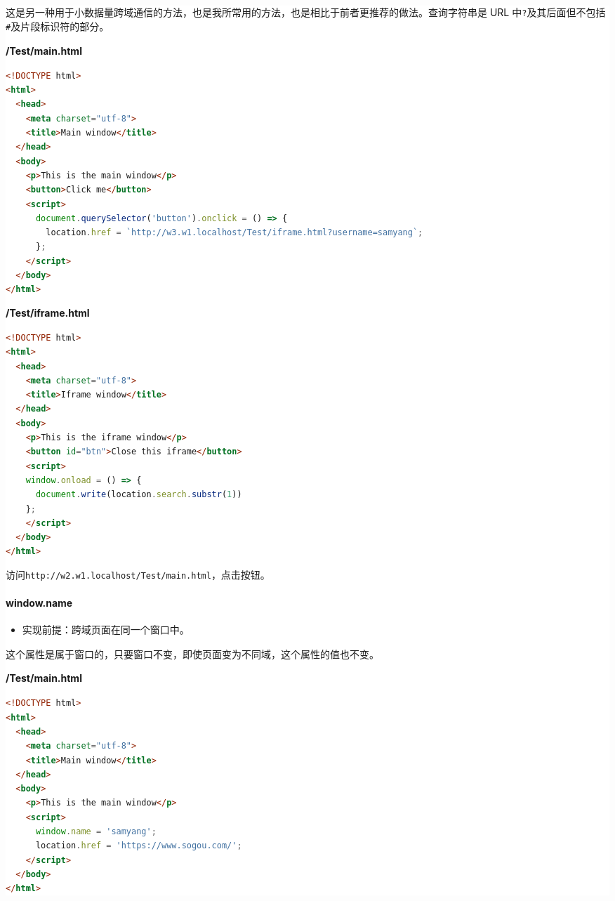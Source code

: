 这是另一种用于小数据量跨域通信的方法，也是我所常用的方法，也是相比于前者更推荐的做法。查询字符串是 URL 中`?`及其后面但不包括`#`及片段标识符的部分。

**/Test/main.html**

```html
<!DOCTYPE html>
<html>
  <head>
    <meta charset="utf-8">
    <title>Main window</title>
  </head>
  <body>
    <p>This is the main window</p>
    <button>Click me</button>
    <script>
      document.querySelector('button').onclick = () => {
        location.href = `http://w3.w1.localhost/Test/iframe.html?username=samyang`;
      };
    </script>
  </body>
</html>
```

**/Test/iframe.html**

```html
<!DOCTYPE html>
<html>
  <head>
    <meta charset="utf-8">
    <title>Iframe window</title>
  </head>
  <body>
    <p>This is the iframe window</p>
    <button id="btn">Close this iframe</button>
    <script>
    window.onload = () => {
      document.write(location.search.substr(1))
    };
    </script>
  </body>
</html>
```

访问`http://w2.w1.localhost/Test/main.html`，点击按钮。

#### **window.name**

* 实现前提：跨域页面在同一个窗口中。

这个属性是属于窗口的，只要窗口不变，即使页面变为不同域，这个属性的值也不变。

**/Test/main.html**

```html
<!DOCTYPE html>
<html>
  <head>
    <meta charset="utf-8">
    <title>Main window</title>
  </head>
  <body>
    <p>This is the main window</p>
    <script>
      window.name = 'samyang';
      location.href = 'https://www.sogou.com/';
    </script>
  </body>
</html>
```